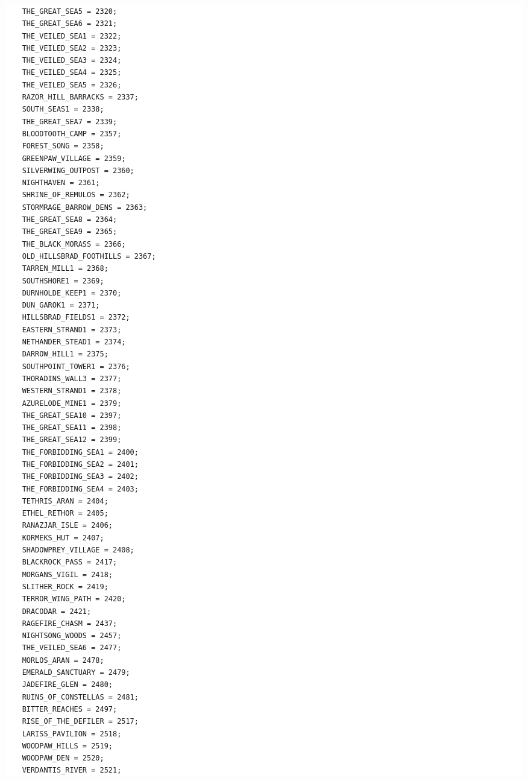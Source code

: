 ```rust,ignore
    THE_GREAT_SEA5 = 2320;    
    THE_GREAT_SEA6 = 2321;    
    THE_VEILED_SEA1 = 2322;    
    THE_VEILED_SEA2 = 2323;    
    THE_VEILED_SEA3 = 2324;    
    THE_VEILED_SEA4 = 2325;    
    THE_VEILED_SEA5 = 2326;    
    RAZOR_HILL_BARRACKS = 2337;    
    SOUTH_SEAS1 = 2338;    
    THE_GREAT_SEA7 = 2339;    
    BLOODTOOTH_CAMP = 2357;    
    FOREST_SONG = 2358;    
    GREENPAW_VILLAGE = 2359;    
    SILVERWING_OUTPOST = 2360;    
    NIGHTHAVEN = 2361;    
    SHRINE_OF_REMULOS = 2362;    
    STORMRAGE_BARROW_DENS = 2363;    
    THE_GREAT_SEA8 = 2364;    
    THE_GREAT_SEA9 = 2365;    
    THE_BLACK_MORASS = 2366;    
    OLD_HILLSBRAD_FOOTHILLS = 2367;    
    TARREN_MILL1 = 2368;    
    SOUTHSHORE1 = 2369;    
    DURNHOLDE_KEEP1 = 2370;    
    DUN_GAROK1 = 2371;    
    HILLSBRAD_FIELDS1 = 2372;    
    EASTERN_STRAND1 = 2373;    
    NETHANDER_STEAD1 = 2374;    
    DARROW_HILL1 = 2375;    
    SOUTHPOINT_TOWER1 = 2376;    
    THORADINS_WALL3 = 2377;    
    WESTERN_STRAND1 = 2378;    
    AZURELODE_MINE1 = 2379;    
    THE_GREAT_SEA10 = 2397;    
    THE_GREAT_SEA11 = 2398;    
    THE_GREAT_SEA12 = 2399;    
    THE_FORBIDDING_SEA1 = 2400;    
    THE_FORBIDDING_SEA2 = 2401;    
    THE_FORBIDDING_SEA3 = 2402;    
    THE_FORBIDDING_SEA4 = 2403;    
    TETHRIS_ARAN = 2404;    
    ETHEL_RETHOR = 2405;    
    RANAZJAR_ISLE = 2406;    
    KORMEKS_HUT = 2407;    
    SHADOWPREY_VILLAGE = 2408;    
    BLACKROCK_PASS = 2417;    
    MORGANS_VIGIL = 2418;    
    SLITHER_ROCK = 2419;    
    TERROR_WING_PATH = 2420;    
    DRACODAR = 2421;    
    RAGEFIRE_CHASM = 2437;    
    NIGHTSONG_WOODS = 2457;    
    THE_VEILED_SEA6 = 2477;    
    MORLOS_ARAN = 2478;    
    EMERALD_SANCTUARY = 2479;    
    JADEFIRE_GLEN = 2480;    
    RUINS_OF_CONSTELLAS = 2481;    
    BITTER_REACHES = 2497;    
    RISE_OF_THE_DEFILER = 2517;    
    LARISS_PAVILION = 2518;    
    WOODPAW_HILLS = 2519;    
    WOODPAW_DEN = 2520;    
    VERDANTIS_RIVER = 2521;    
```